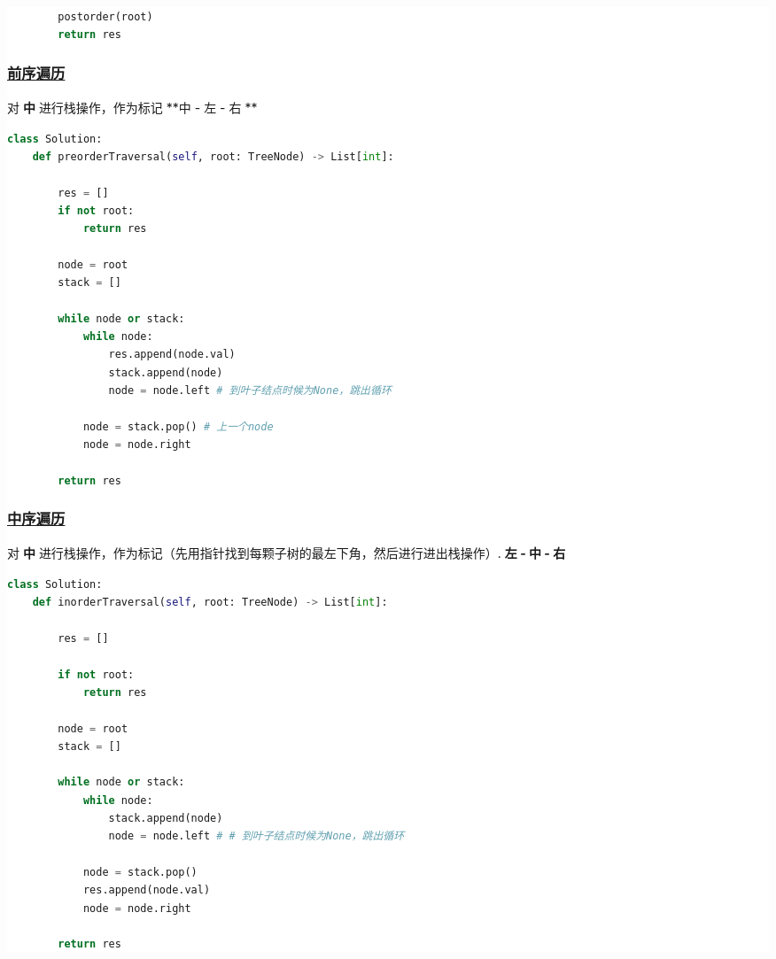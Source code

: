 ```python
        postorder(root)
        return res 
```



### [前序遍历](https://leetcode-cn.com/problems/binary-tree-preorder-traversal/)

对 **中** 进行栈操作，作为标记 	**中 - 左 - 右 **

```python
class Solution:
    def preorderTraversal(self, root: TreeNode) -> List[int]:
        
        res = []
        if not root:
            return res
        
        node = root
        stack = []

        while node or stack:
            while node:
                res.append(node.val)
                stack.append(node)
                node = node.left # 到叶子结点时候为None，跳出循环
            
            node = stack.pop() # 上一个node
            node = node.right
        
        return res
```



### [中序遍历](https://leetcode-cn.com/problems/binary-tree-inorder-traversal/)

对 **中** 进行栈操作，作为标记（先用指针找到每颗子树的最左下角，然后进行进出栈操作）. **左 -  中 - 右**

```Python
class Solution:
    def inorderTraversal(self, root: TreeNode) -> List[int]: 
        
        res = []

        if not root:
            return res

        node = root
        stack = []

        while node or stack:
            while node:
                stack.append(node)
                node = node.left # # 到叶子结点时候为None，跳出循环
            
            node = stack.pop()
            res.append(node.val)
            node = node.right

        return res
```
